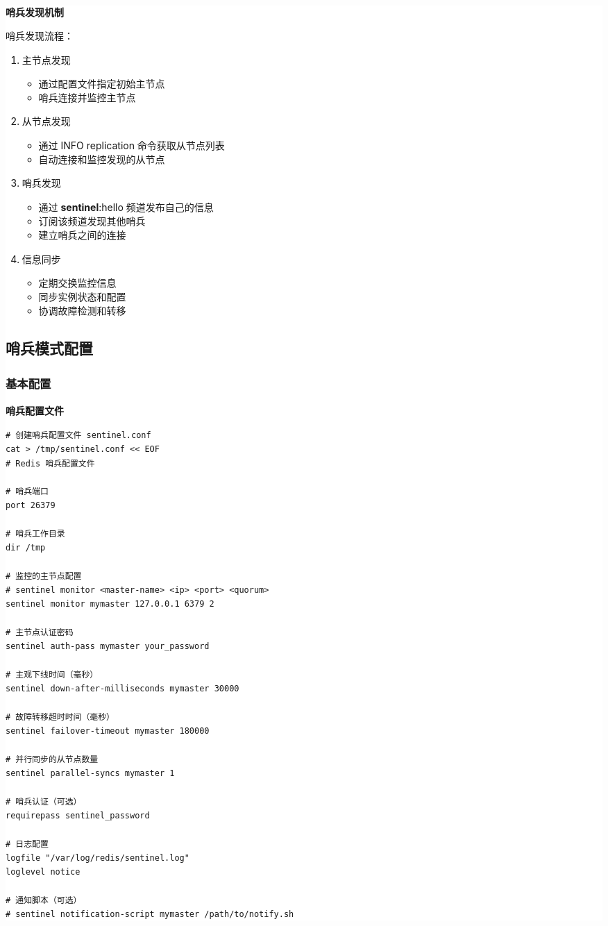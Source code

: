 **哨兵发现机制**

哨兵发现流程：

1. 主节点发现
   - 通过配置文件指定初始主节点
   - 哨兵连接并监控主节点

2. 从节点发现
   - 通过 INFO replication 命令获取从节点列表
   - 自动连接和监控发现的从节点

3. 哨兵发现
   - 通过 __sentinel__:hello 频道发布自己的信息
   - 订阅该频道发现其他哨兵
   - 建立哨兵之间的连接

4. 信息同步
   - 定期交换监控信息
   - 同步实例状态和配置
   - 协调故障检测和转移


## 哨兵模式配置

### 基本配置

**哨兵配置文件**

```shell
# 创建哨兵配置文件 sentinel.conf
cat > /tmp/sentinel.conf << EOF
# Redis 哨兵配置文件

# 哨兵端口
port 26379

# 哨兵工作目录
dir /tmp

# 监控的主节点配置
# sentinel monitor <master-name> <ip> <port> <quorum>
sentinel monitor mymaster 127.0.0.1 6379 2

# 主节点认证密码
sentinel auth-pass mymaster your_password

# 主观下线时间（毫秒）
sentinel down-after-milliseconds mymaster 30000

# 故障转移超时时间（毫秒）
sentinel failover-timeout mymaster 180000

# 并行同步的从节点数量
sentinel parallel-syncs mymaster 1

# 哨兵认证（可选）
requirepass sentinel_password

# 日志配置
logfile "/var/log/redis/sentinel.log"
loglevel notice

# 通知脚本（可选）
# sentinel notification-script mymaster /path/to/notify.sh

```